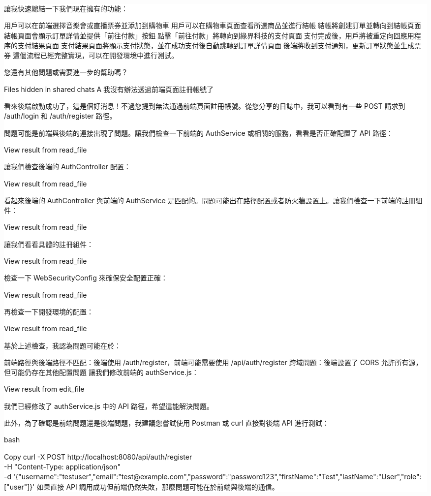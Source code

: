 讓我快速總結一下我們現在擁有的功能：

用戶可以在前端選擇音樂會或直播票券並添加到購物車
用戶可以在購物車頁面查看所選商品並進行結帳
結帳將創建訂單並轉向到結帳頁面
結帳頁面會顯示訂單詳情並提供「前往付款」按鈕
點擊「前往付款」將轉向到綠界科技的支付頁面
支付完成後，用戶將被重定向回應用程序的支付結果頁面
支付結果頁面將顯示支付狀態，並在成功支付後自動跳轉到訂單詳情頁面
後端將收到支付通知，更新訂單狀態並生成票券
這個流程已經完整實現，可以在開發環境中進行測試。

您還有其他問題或需要進一步的幫助嗎？

Files hidden in shared chats
A
我沒有辦法透過前端頁面註冊帳號了

看來後端啟動成功了，這是個好消息！不過您提到無法通過前端頁面註冊帳號。從您分享的日誌中，我可以看到有一些 POST 請求到 /auth/login 和 /auth/register 路徑。

問題可能是前端與後端的連接出現了問題。讓我們檢查一下前端的 AuthService 或相關的服務，看看是否正確配置了 API 路徑：

View result from read_file

讓我們檢查後端的 AuthController 配置：

View result from read_file

看起來後端的 AuthController 與前端的 AuthService 是匹配的。問題可能出在路徑配置或者防火牆設置上。讓我們檢查一下前端的註冊組件：

View result from read_file

讓我們看看具體的註冊組件：

View result from read_file

檢查一下 WebSecurityConfig 來確保安全配置正確：

View result from read_file

再檢查一下開發環境的配置：

View result from read_file

基於上述檢查，我認為問題可能在於：

前端路徑與後端路徑不匹配：後端使用 /auth/register，前端可能需要使用 /api/auth/register
跨域問題：後端設置了 CORS 允許所有源，但可能仍存在其他配置問題
讓我們修改前端的 authService.js：

View result from edit_file

我們已經修改了 authService.js 中的 API 路徑，希望這能解決問題。

此外，為了確認是前端問題還是後端問題，我建議您嘗試使用 Postman 或 curl 直接對後端 API 進行測試：

bash

Copy
curl -X POST http://localhost:8080/api/auth/register \
 -H "Content-Type: application/json" \
 -d '{"username":"testuser","email":"test@example.com","password":"password123","firstName":"Test","lastName":"User","role":["user"]}'
如果直接 API 調用成功但前端仍然失敗，那麼問題可能在於前端與後端的通信。
